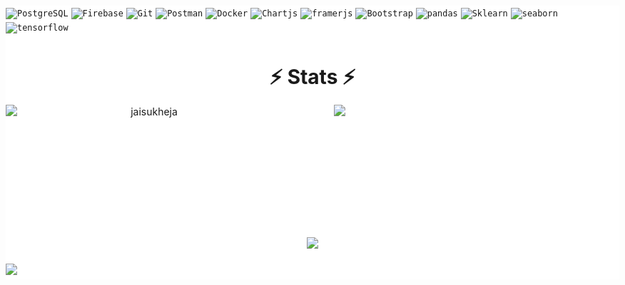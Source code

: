   <code><img title="PostgreSQL" height="35" src="https://raw.githubusercontent.com/devicons/devicon/master/icons/postgresql/postgresql-original-wordmark.svg"></code>
  <code><img title="Firebase" height="35" src="https://www.vectorlogo.zone/logos/firebase/firebase-icon.svg"></code>
  <code><img title="Git" height="35" src="https://www.vectorlogo.zone/logos/git-scm/git-scm-icon.svg"></code>
  <code><img title="Postman" height="35" src="https://www.vectorlogo.zone/logos/getpostman/getpostman-icon.svg"></code>
  <code><img title="Docker" height="35" src="https://raw.githubusercontent.com/devicons/devicon/master/icons/docker/docker-original-wordmark.svg"></code>
  <code><img title="Chartjs" height="35" src="https://www.chartjs.org/media/logo-title.svg"></code>
  <code><img title="framerjs" height="35" src="https://www.vectorlogo.zone/logos/framer/framer-icon.svg"></code>
  <code><img title="Bootstrap" height="35" src="https://raw.githubusercontent.com/devicons/devicon/master/icons/bootstrap/bootstrap-plain-wordmark.svg"></code>
  <code><img title="pandas" height="35" src="https://raw.githubusercontent.com/devicons/devicon/2ae2a900d2f041da66e950e4d48052658d850630/icons/pandas/pandas-original.svg"></code>
  <code><img title="Sklearn" height="35" src="https://upload.wikimedia.org/wikipedia/commons/0/05/Scikit_learn_logo_small.svg"></code>
  <code><img title="seaborn" height="35" src="https://seaborn.pydata.org/_images/logo-mark-lightbg.svg"></code>
  <code><img title="tensorflow" height="35" src="https://www.vectorlogo.zone/logos/tensorflow/tensorflow-icon.svg"></code>
  
  
</p>

# <h1 align="center">⚡ Stats ⚡</h1>
<p align=center>
  <div align=center>
    <a href="https://github.com/jaisukheja02/github-readme-streak-stats" title="Go to Source">
      <img align="left" width=400 src="https://streak-stats.demolab.com/?user=jaisukheja&theme=react&border=61dafb&hide_border=true" alt="jaisukheja" />
    </a>
    <a href="https://github.com/jaisukheja02/github-readme-stats" title="Go to Source">
      <img align="right" width=400  src="https://github-readme-stats.vercel.app/api?username=jaisukheja&show_icons=true&theme=react&border_color=61dafb&hide_border=true" />
    </a>
 <br><br><br><br><br><br><br><br><br>
  </div>
  <div align="center">
      <img align="center" src="https://github-readme-stats.vercel.app/api/top-langs?username=jaisukheja&show_icons=true&locale=en&layout=compact&theme=react&border_color=61dafb&hide_border=true" />
  </div>
<br>
  <img src="https://github-readme-activity-graph.vercel.app/graph?username=jaisukheja&theme=react-dark&bg_color=20232a&hide_border=true" width="100%"/>
</p>
